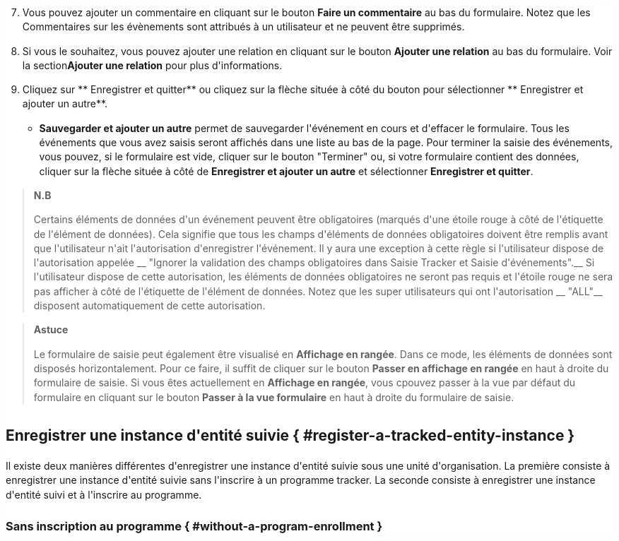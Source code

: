 7. Vous pouvez ajouter un commentaire en cliquant sur le bouton **Faire un commentaire** au bas du formulaire. Notez que les Commentaires sur les évènements sont attribués à un utilisateur et ne peuvent être supprimés.

8. Si vous le souhaitez, vous pouvez ajouter une relation en cliquant sur le bouton **Ajouter une relation** au bas du formulaire. 
   Voir la section**Ajouter une relation** pour plus d'informations.

9. Cliquez sur ** Enregistrer et quitter** ou cliquez sur la flèche située à côté du bouton pour sélectionner ** Enregistrer et ajouter un autre**.

    - **Sauvegarder et ajouter un autre** permet de sauvegarder l'événement en cours et d'effacer le formulaire.
    Tous les événements que vous avez saisis seront affichés dans une liste au bas de la page.
    Pour terminer la saisie des événements, vous pouvez, si le formulaire est vide,
    cliquer sur le bouton "Terminer" ou, si votre formulaire contient des données, cliquer sur la flèche
     située à côté de **Enregistrer et ajouter un autre** et sélectionner **Enregistrer et quitter**.

> **N.B**
>
> Certains éléments de données d'un événement peuvent être obligatoires (marqués d'une étoile rouge à côté de l'étiquette de l'élément de données). 
> Cela signifie que tous les champs d'éléments de données obligatoires doivent être remplis avant que l'utilisateur n'ait l'autorisation d'enregistrer l'événement. 
>  Il y aura une exception à cette règle si l'utilisateur dispose de l'autorisation appelée __ "Ignorer la validation des champs obligatoires dans Saisie Tracker et Saisie d'événements".__
> Si l'utilisateur dispose de cette autorisation, les éléments de données obligatoires ne seront pas requis 
> et l'étoile rouge ne sera pas afficher à côté de l'étiquette de l'élément de données. Notez que les super utilisateurs qui ont l'autorisation __ "ALL"__ disposent automatiquement
> de cette autorisation.

> **Astuce**
>
> Le formulaire de saisie peut également être visualisé en **Affichage en rangée**. Dans ce mode, les éléments de données sont disposés horizontalement. Pour ce faire,
> il suffit de cliquer sur le bouton **Passer en affichage en rangée** en haut à droite du formulaire de saisie. Si vous êtes actuellement en **Affichage en rangée**, vous
> cpouvez passer à la vue par défaut du formulaire en cliquant sur le bouton **Passer à la vue formulaire** en haut à droite du formulaire de saisie.

## Enregistrer une instance d'entité suivie { #register-a-tracked-entity-instance } 

Il existe deux manières différentes d'enregistrer une instance d'entité suivie sous une unité d'organisation. 
La première consiste à enregistrer une instance d'entité suivie sans l'inscrire à un programme tracker. 
La seconde consiste à enregistrer une instance d'entité suivi et à l'inscrire au programme.

### Sans inscription au programme { #without-a-program-enrollment } 
